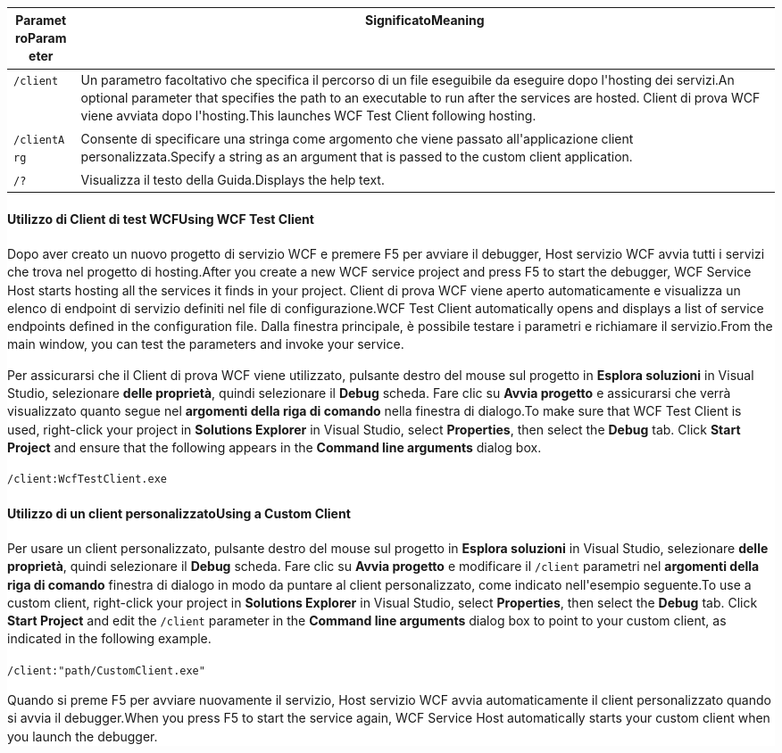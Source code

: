 |<span data-ttu-id="380c2-126">Parametro</span><span class="sxs-lookup"><span data-stu-id="380c2-126">Parameter</span></span>|<span data-ttu-id="380c2-127">Significato</span><span class="sxs-lookup"><span data-stu-id="380c2-127">Meaning</span></span>|  
|---------------|-------------|  
|`/client`|<span data-ttu-id="380c2-128">Un parametro facoltativo che specifica il percorso di un file eseguibile da eseguire dopo l'hosting dei servizi.</span><span class="sxs-lookup"><span data-stu-id="380c2-128">An optional parameter that specifies the path to an executable to run after the services are hosted.</span></span> <span data-ttu-id="380c2-129">Client di prova WCF viene avviata dopo l'hosting.</span><span class="sxs-lookup"><span data-stu-id="380c2-129">This launches WCF Test Client following hosting.</span></span>|  
|`/clientArg`|<span data-ttu-id="380c2-130">Consente di specificare una stringa come argomento che viene passato all'applicazione client personalizzata.</span><span class="sxs-lookup"><span data-stu-id="380c2-130">Specify a string as an argument that is passed to the custom client application.</span></span>|  
|`/?`|<span data-ttu-id="380c2-131">Visualizza il testo della Guida.</span><span class="sxs-lookup"><span data-stu-id="380c2-131">Displays the help text.</span></span>|  
  
#### <a name="using-wcf-test-client"></a><span data-ttu-id="380c2-132">Utilizzo di Client di test WCF</span><span class="sxs-lookup"><span data-stu-id="380c2-132">Using WCF Test Client</span></span>  
 <span data-ttu-id="380c2-133">Dopo aver creato un nuovo progetto di servizio WCF e premere F5 per avviare il debugger, Host servizio WCF avvia tutti i servizi che trova nel progetto di hosting.</span><span class="sxs-lookup"><span data-stu-id="380c2-133">After you create a new WCF service project and press F5 to start the debugger, WCF Service Host starts hosting all the services it finds in your project.</span></span> <span data-ttu-id="380c2-134">Client di prova WCF viene aperto automaticamente e visualizza un elenco di endpoint di servizio definiti nel file di configurazione.</span><span class="sxs-lookup"><span data-stu-id="380c2-134">WCF Test Client automatically opens and displays a list of service endpoints defined in the configuration file.</span></span> <span data-ttu-id="380c2-135">Dalla finestra principale, è possibile testare i parametri e richiamare il servizio.</span><span class="sxs-lookup"><span data-stu-id="380c2-135">From the main window, you can test the parameters and invoke your service.</span></span>  
  
 <span data-ttu-id="380c2-136">Per assicurarsi che il Client di prova WCF viene utilizzato, pulsante destro del mouse sul progetto in **Esplora soluzioni** in Visual Studio, selezionare **delle proprietà**, quindi selezionare il **Debug** scheda. Fare clic su **Avvia progetto** e assicurarsi che verrà visualizzato quanto segue nel **argomenti della riga di comando** nella finestra di dialogo.</span><span class="sxs-lookup"><span data-stu-id="380c2-136">To make sure that WCF Test Client is used, right-click your project in **Solutions Explorer** in Visual Studio, select **Properties**, then select the **Debug** tab. Click **Start Project** and ensure that the following appears in the **Command line arguments** dialog box.</span></span>  
  
 `/client:WcfTestClient.exe`  
  
#### <a name="using-a-custom-client"></a><span data-ttu-id="380c2-137">Utilizzo di un client personalizzato</span><span class="sxs-lookup"><span data-stu-id="380c2-137">Using a Custom Client</span></span>  
 <span data-ttu-id="380c2-138">Per usare un client personalizzato, pulsante destro del mouse sul progetto in **Esplora soluzioni** in Visual Studio, selezionare **delle proprietà**, quindi selezionare il **Debug** scheda. Fare clic su **Avvia progetto** e modificare il `/client` parametri nel **argomenti della riga di comando** finestra di dialogo in modo da puntare al client personalizzato, come indicato nell'esempio seguente.</span><span class="sxs-lookup"><span data-stu-id="380c2-138">To use a custom client, right-click your project in **Solutions Explorer** in Visual Studio, select **Properties**, then select the **Debug** tab. Click **Start Project** and edit the `/client` parameter in the **Command line arguments** dialog box to point to your custom client, as indicated in the following example.</span></span>  
  
 `/client:"path/CustomClient.exe"`  
  
 <span data-ttu-id="380c2-139">Quando si preme F5 per avviare nuovamente il servizio, Host servizio WCF avvia automaticamente il client personalizzato quando si avvia il debugger.</span><span class="sxs-lookup"><span data-stu-id="380c2-139">When you press F5 to start the service again, WCF Service Host automatically starts your custom client when you launch the debugger.</span></span>  
  